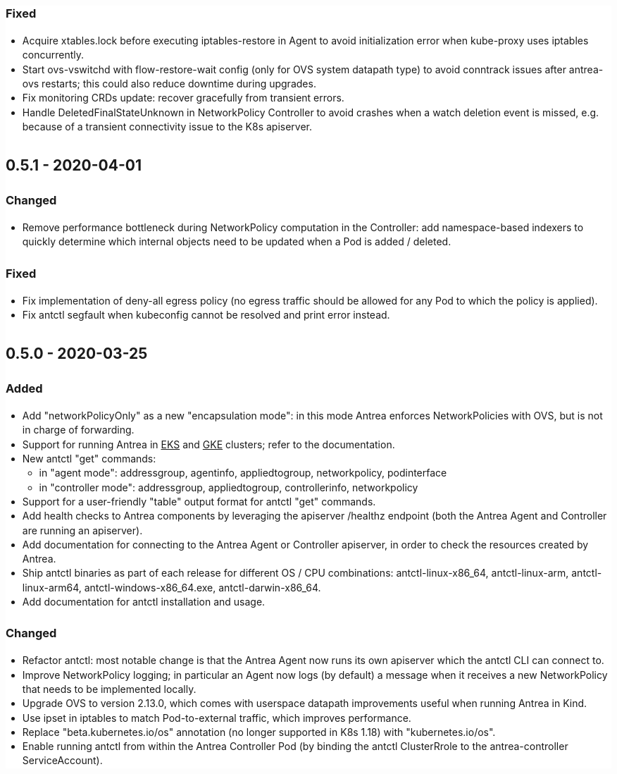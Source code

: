 ### Fixed

- Acquire xtables.lock before executing iptables-restore in Agent to avoid initialization error when kube-proxy uses iptables concurrently.
- Start ovs-vswitchd with flow-restore-wait config (only for OVS system datapath type) to avoid conntrack issues after antrea-ovs restarts; this could also reduce downtime during upgrades.
- Fix monitoring CRDs update: recover gracefully from transient errors.
- Handle DeletedFinalStateUnknown in NetworkPolicy Controller to avoid crashes when a watch deletion event is missed, e.g. because of a transient connectivity issue to the K8s apiserver.

## 0.5.1 - 2020-04-01

### Changed

- Remove performance bottleneck during NetworkPolicy computation in the Controller: add namespace-based indexers to quickly determine which internal objects need to be updated when a Pod is added / deleted.

### Fixed

- Fix implementation of deny-all egress policy (no egress traffic should be allowed for any Pod to which the policy is applied).
- Fix antctl segfault when kubeconfig cannot be resolved and print error instead.

## 0.5.0 - 2020-03-25

### Added

- Add "networkPolicyOnly" as a new "encapsulation mode": in this mode Antrea enforces NetworkPolicies with OVS, but is not in charge of forwarding.
- Support for running Antrea in [EKS] and [GKE] clusters; refer to the documentation.
- New antctl "get" commands:
   * in "agent mode": addressgroup, agentinfo, appliedtogroup, networkpolicy, podinterface
   * in "controller mode": addressgroup, appliedtogroup, controllerinfo, networkpolicy
- Support for a user-friendly "table" output format for antctl "get" commands.
- Add health checks to Antrea components by leveraging the apiserver /healthz endpoint (both the Antrea Agent and Controller are running an apiserver).
- Add documentation for connecting to the Antrea Agent or Controller apiserver, in order to check the resources created by Antrea.
- Ship antctl binaries as part of each release for different OS / CPU combinations: antctl-linux-x86_64, antctl-linux-arm, antctl-linux-arm64, antctl-windows-x86_64.exe, antctl-darwin-x86_64.
- Add documentation for antctl installation and usage.

### Changed

- Refactor antctl: most notable change is that the Antrea Agent now runs its own apiserver which the antctl CLI can connect to.
- Improve NetworkPolicy logging; in particular an Agent now logs (by default) a message when it receives a new NetworkPolicy that needs to be implemented locally.
- Upgrade OVS to version 2.13.0, which comes with userspace datapath improvements useful when running Antrea in Kind.
- Use ipset in iptables to match Pod-to-external traffic, which improves performance.
- Replace "beta.kubernetes.io/os" annotation (no longer supported in K8s 1.18) with "kubernetes.io/os".
- Enable running antctl from within the Antrea Controller Pod (by binding the antctl ClusterRrole to the antrea-controller ServiceAccount).


[CRDs]: https://kubernetes.io/docs/concepts/extend-kubernetes/api-extension/custom-resources/
[CNI spec]: https://github.com/containernetworking/cni/blob/spec-v0.4.0/SPEC.md
[default policies]: https://kubernetes.io/docs/concepts/services-networking/network-policies/#default-policies
[Kubernetes Network Policies]: https://kubernetes.io/docs/concepts/services-networking/network-policies/
[libOpenflow]: https://github.com/contiv/libOpenflow
[Octant]: https://github.com/vmware-tanzu/octant
[EKS]: https://aws.amazon.com/eks/
[GKE]: https://cloud.google.com/kubernetes-engine
[Antrea Windows documentation]: https://github.com/vmware-tanzu/antrea/blob/main/docs/windows.md
[OVS pipeline documentation]: https://github.com/vmware-tanzu/antrea/blob/main/docs/design/ovs-pipeline.md
[OVS hardware offload]: https://github.com/vmware-tanzu/antrea/blob/main/docs/ovs-offload.md
[AKS]: https://azure.microsoft.com/en-us/services/kubernetes-service/
[Flow Exporter]: https://github.com/vmware-tanzu/antrea/blob/main/docs/network-flow-visibility.md
[Elastic Stack]: https://www.elastic.co/elastic-stack
[strongSwan]: https://www.strongswan.org/
[Antrea Policy CRDs documentation]: https://github.com/vmware-tanzu/antrea/blob/main/docs/antrea-network-policy.md
[Default cluster roles]: https://kubernetes.io/docs/reference/access-authn-authz/rbac/#user-facing-roles
[Aggregated ClusterRoles]: https://kubernetes.io/docs/reference/access-authn-authz/rbac/#aggregated-clusterroles
[Admission webhooks]: https://kubernetes.io/docs/reference/access-authn-authz/extensible-admission-controllers/
[Traffic Shaping]: https://kubernetes.io/docs/concepts/extend-kubernetes/compute-storage-net/network-plugins/#support-traffic-shaping
[bandwidth plugin]: https://github.com/containernetworking/plugins/tree/master/plugins/meta/bandwidth
[IPFIX mediator]: https://tools.ietf.org/html/rfc6183
[go-ipfix]: https://github.com/vmware/go-ipfix
[NodePortLocal]: https://github.com/vmware-tanzu/antrea/blob/main/docs/feature-gates.md#nodeportlocal
[ClusterGroup CRD]: https://github.com/vmware-tanzu/antrea/blob/main/docs/antrea-network-policy.md#clustergroup
[Kube-router]: https://www.kube-router.io/
[EndpointSlice]: https://kubernetes.io/docs/concepts/services-networking/endpoint-slices/
[0.9.1]: #091---2020-08-21
[0.9.2]: #092---2020-08-27
[0.9.3]: #093---2020-09-03
[0.10.1]: #0101---2020-09-30
[0.10.2]: #0102---2020-11-11
[0.11.1]: #0111---2020-11-20
[0.12.1]: #0121---2021-02-10
[@AbdYsn]: https://github.com/AbdYsn
[@abhiraut]: https://github.com/abhiraut
[@alex-vmw]: https://github.com/alex-vmw
[@andrewsykim]: https://github.com/andrewsykim
[@anfernee]: https://github.com/anfernee
[@antoninbas]: https://github.com/antoninbas
[@ceclinux]: https://github.com/ceclinux
[@chauhanshubham]: https://github.com/chauhanshubham
[@dantingl]: https://github.com/dantingl
[@dreamtalen]: https://github.com/dreamtalen
[@dumlutimuralp]: https://github.com/dumlutimuralp
[@Dyanngg]: https://github.com/Dyanngg
[@gran-vmv]: https://github.com/gran-vmv
[@GraysonWu]: https://github.com/GraysonWu
[@guesslin]: https://github.com/guesslin
[@hemantavi]: https://github.com/hemantavi
[@hongliangl]: https://github.com/hongliangl
[@jakesokol1]: https://github.com/jakesokol1
[@jayunit100]: https://github.com/jayunit100
[@jianjuns]: https://github.com/jianjuns
[@ksamoray]: https://github.com/ksamoray
[@liu4480]: https://github.com/liu4480
[@lzhecheng]: https://github.com/lzhecheng
[@mattfenwick]: https://github.com/mattfenwick
[@MatthewHinton56]: https://github.com/MatthewHinton56
[@mengdie-song]: https://github.com/mengdie-song
[@Mmduh-483]: https://github.com/Mmduh-483
[@monotosh-avi]: https://github.com/monotosh-avi
[@moshe010]: https://github.com/moshe010
[@qiyueyao]: https://github.com/qiyueyao
[@reachjainrahul]: https://github.com/reachjainrahul
[@ruicao93]: https://github.com/ruicao93
[@siddhant94]: https://github.com/siddhant94
[@srikartati]: https://github.com/srikartati
[@suwang48404]: https://github.com/suwang48404
[@tnqn]: https://github.com/tnqn
[@weiqiangt]: https://github.com/weiqiangt
[@wenyingd]: https://github.com/wenyingd
[@yktsubo]: https://github.com/yktsubo
[@ZhangYW18]: https://github.com/ZhangYW18
[@zyiou]: https://github.com/zyiou